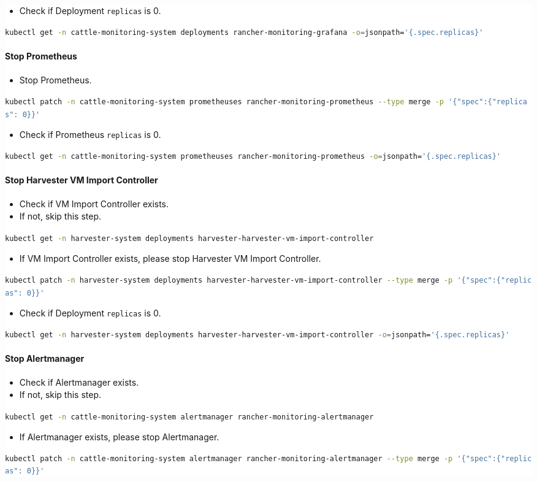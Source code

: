 - Check if Deployment `replicas` is 0.

```bash
kubectl get -n cattle-monitoring-system deployments rancher-monitoring-grafana -o=jsonpath='{.spec.replicas}'
```

#### Stop Prometheus

- Stop Prometheus.

```bash
kubectl patch -n cattle-monitoring-system prometheuses rancher-monitoring-prometheus --type merge -p '{"spec":{"replicas": 0}}'
```

- Check if Prometheus `replicas` is 0.

```bash
kubectl get -n cattle-monitoring-system prometheuses rancher-monitoring-prometheus -o=jsonpath='{.spec.replicas}'
```

#### Stop Harvester VM Import Controller

- Check if VM Import Controller exists.
- If not, skip this step.

```bash
kubectl get -n harvester-system deployments harvester-harvester-vm-import-controller
```

- If VM Import Controller exists, please stop Harvester VM Import Controller.

```bash
kubectl patch -n harvester-system deployments harvester-harvester-vm-import-controller --type merge -p '{"spec":{"replicas": 0}}'
```

- Check if Deployment `replicas` is 0.

```bash
kubectl get -n harvester-system deployments harvester-harvester-vm-import-controller -o=jsonpath='{.spec.replicas}'
```

#### Stop Alertmanager

- Check if Alertmanager exists.
- If not, skip this step.

```bash
kubectl get -n cattle-monitoring-system alertmanager rancher-monitoring-alertmanager
```

- If Alertmanager exists, please stop Alertmanager.

```bash
kubectl patch -n cattle-monitoring-system alertmanager rancher-monitoring-alertmanager --type merge -p '{"spec":{"replicas": 0}}'
```
